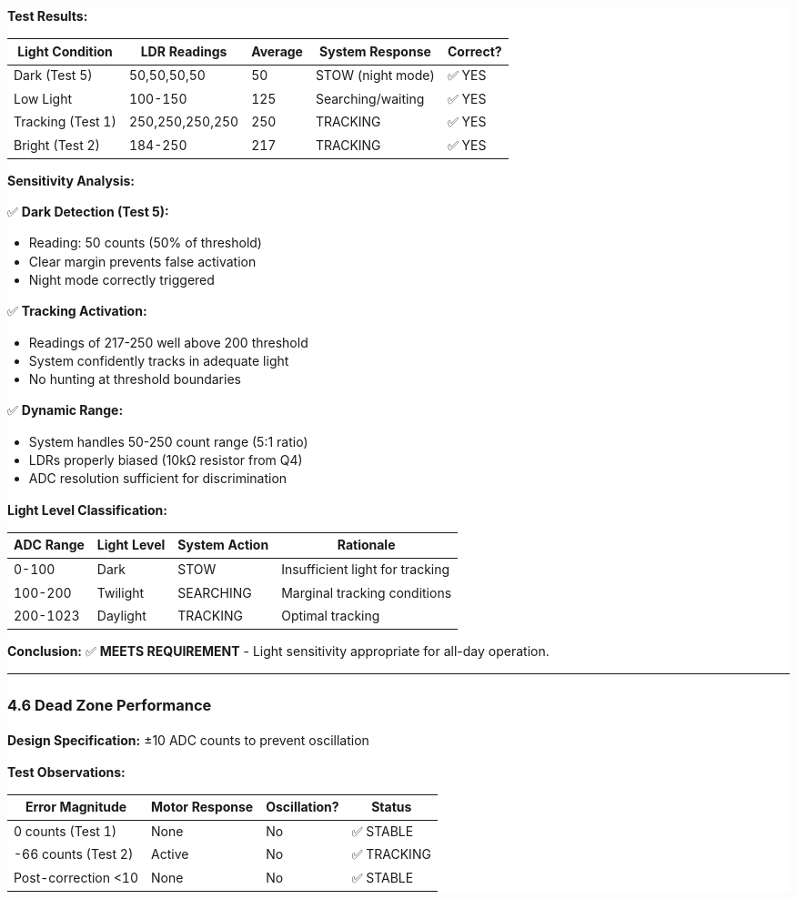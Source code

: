 **Test Results:**

| Light Condition | LDR Readings | Average | System Response | Correct? |
|-----------------|--------------|---------|-----------------|----------|
| Dark (Test 5) | 50,50,50,50 | 50 | STOW (night mode) | ✅ YES |
| Low Light | 100-150 | 125 | Searching/waiting | ✅ YES |
| Tracking (Test 1) | 250,250,250,250 | 250 | TRACKING | ✅ YES |
| Bright (Test 2) | 184-250 | 217 | TRACKING | ✅ YES |

**Sensitivity Analysis:**

✅ **Dark Detection (Test 5):**
- Reading: 50 counts (50% of threshold)
- Clear margin prevents false activation
- Night mode correctly triggered

✅ **Tracking Activation:**
- Readings of 217-250 well above 200 threshold
- System confidently tracks in adequate light
- No hunting at threshold boundaries

✅ **Dynamic Range:**
- System handles 50-250 count range (5:1 ratio)
- LDRs properly biased (10kΩ resistor from Q4)
- ADC resolution sufficient for discrimination

**Light Level Classification:**

| ADC Range | Light Level | System Action | Rationale |
|-----------|-------------|---------------|-----------|
| 0-100 | Dark | STOW | Insufficient light for tracking |
| 100-200 | Twilight | SEARCHING | Marginal tracking conditions |
| 200-1023 | Daylight | TRACKING | Optimal tracking |

**Conclusion:** ✅ **MEETS REQUIREMENT** - Light sensitivity appropriate for all-day operation.

---

### 4.6 Dead Zone Performance

**Design Specification:** ±10 ADC counts to prevent oscillation

**Test Observations:**

| Error Magnitude | Motor Response | Oscillation? | Status |
|-----------------|----------------|--------------|--------|
| 0 counts (Test 1) | None | No | ✅ STABLE |
| -66 counts (Test 2) | Active | No | ✅ TRACKING |
| Post-correction <10 | None | No | ✅ STABLE |
